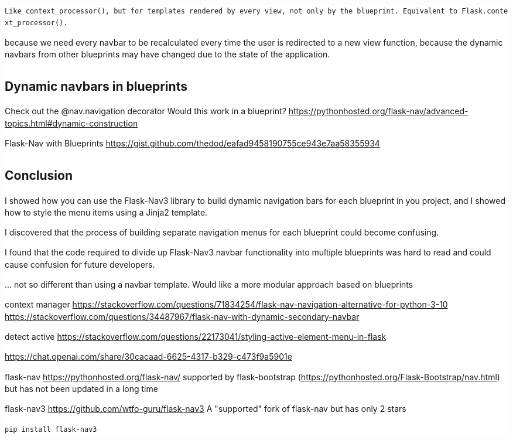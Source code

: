     Like context_processor(), but for templates rendered by every view, not only by the blueprint. Equivalent to Flask.context_processor().

because we need every navbar to be recalculated every time the user is redirected to a new view function, because the dynamic navbars from other blueprints may have changed due to the state of the application.

## Dynamic navbars in blueprints

Check out the @nav.navigation decorator
Would this work in a blueprint?
https://pythonhosted.org/flask-nav/advanced-topics.html#dynamic-construction




Flask-Nav with Blueprints
https://gist.github.com/thedod/eafad9458190755ce943e7aa58355934





## Conclusion

I showed how you can use the Flask-Nav3 library to build dynamic navigation bars for each blueprint in you project, and I showed how to style the menu items using a Jinja2 template.

I discovered that the process of building separate navigation menus for each blueprint could become confusing.

I found that the code required to divide up Flask-Nav3 navbar functionality into multiple blueprints was hard to read and could cause confusion for future developers. 

... not so different than using a navbar template. Would like a more modular approach based on blueprints



context manager
https://stackoverflow.com/questions/71834254/flask-nav-navigation-alternative-for-python-3-10
https://stackoverflow.com/questions/34487967/flask-nav-with-dynamic-secondary-navbar

detect active
https://stackoverflow.com/questions/22173041/styling-active-element-menu-in-flask


https://chat.openai.com/share/30cacaad-6625-4317-b329-c473f9a5901e




flask-nav
https://pythonhosted.org/flask-nav/
supported by flask-bootstrap (https://pythonhosted.org/Flask-Bootstrap/nav.html) but has not been updated in a long time

flask-nav3
https://github.com/wtfo-guru/flask-nav3
A "supported" fork of flask-nav but has only 2 stars
```
pip install flask-nav3
```
